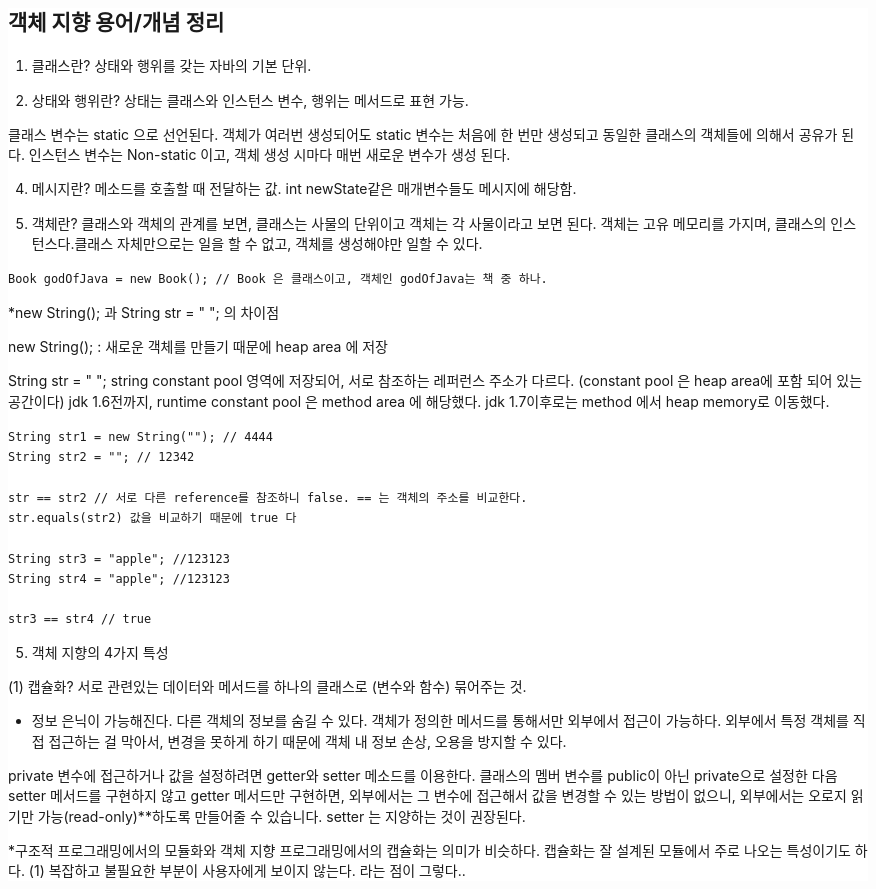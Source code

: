 
## 객체 지향 용어/개념 정리 

1. 클래스란? 상태와 행위를 갖는 자바의 기본 단위. 

2. 상태와 행위란? 상태는 클래스와 인스턴스 변수, 행위는 메서드로 표현 가능. 

클래스 변수는 static 으로 선언된다. 객체가 여러번 생성되어도 static 변수는 처음에 한 번만 생성되고 동일한 클래스의 
객체들에 의해서 공유가 된다. 인스턴스 변수는 Non-static 이고, 객체 생성 시마다 매번 새로운 변수가 생성 된다.

4. 메시지란? 메소드를 호출할 때 전달하는 값. int newState같은 매개변수들도 메시지에 해당함. 

5. 객체란? 
클래스와 객체의 관계를 보면, 클래스는 사물의 단위이고 객체는 각 사물이라고 보면 된다.
객체는 고유 메모리를 가지며, 클래스의 인스턴스다.클래스 자체만으로는 일을 할 수 없고, 객체를 생성해야만 일할 수 있다.

```
Book godOfJava = new Book(); // Book 은 클래스이고, 객체인 godOfJava는 책 중 하나. 
```

*new String(); 과 String str = " "; 의 차이점

new String(); : 새로운 객체를 만들기 때문에 heap area 에 저장

String str = " "; string constant pool 영역에 저장되어, 서로 참조하는 레퍼런스 주소가 다르다.
(constant pool 은 heap area에 포함 되어 있는 공간이다)
jdk 1.6전까지, runtime constant pool 은 method area 에 해당했다. 
jdk 1.7이후로는 method 에서 heap memory로 이동했다. 

```
String str1 = new String(""); // 4444
String str2 = ""; // 12342

str == str2 // 서로 다른 reference를 참조하니 false. == 는 객체의 주소를 비교한다.  
str.equals(str2) 값을 비교하기 때문에 true 다

String str3 = "apple"; //123123
String str4 = "apple"; //123123

str3 == str4 // true   
```

5. 객체 지향의 4가지 특성 

(1) 캡슐화?
서로 관련있는 데이터와 메서드를 하나의 클래스로 (변수와 함수) 묶어주는 것.
- 정보 은닉이 가능해진다. 
다른 객체의 정보를 숨길 수 있다. 객체가 정의한 메서드를 통해서만 외부에서 접근이 가능하다.
외부에서 특정 객체를 직접 접근하는 걸 막아서, 변경을 못하게 하기 때문에 객체 내 정보 손상, 오용을 방지할 수 있다.

private 변수에 접근하거나 값을 설정하려면 getter와 setter 메소드를 이용한다.
클래스의 멤버 변수를 public이 아닌 private으로 설정한 다음 setter 메서드를 구현하지 않고 
getter 메서드만 구현하면, 외부에서는 그 변수에 접근해서 값을 변경할 수 있는 방법이 없으니, 
외부에서는 오로지 읽기만 가능(read-only)**하도록 만들어줄 수 있습니다.
setter 는 지양하는 것이 권장된다. 

*구조적 프로그래밍에서의 모듈화와 객체 지향 프로그래밍에서의 캡슐화는 의미가 비슷하다.
캡슐화는 잘 설계된 모듈에서 주로 나오는 특성이기도 하다. (1) 복잡하고 불필요한 부분이 사용자에게 보이지 않는다. 라는 점이 그렇다..
